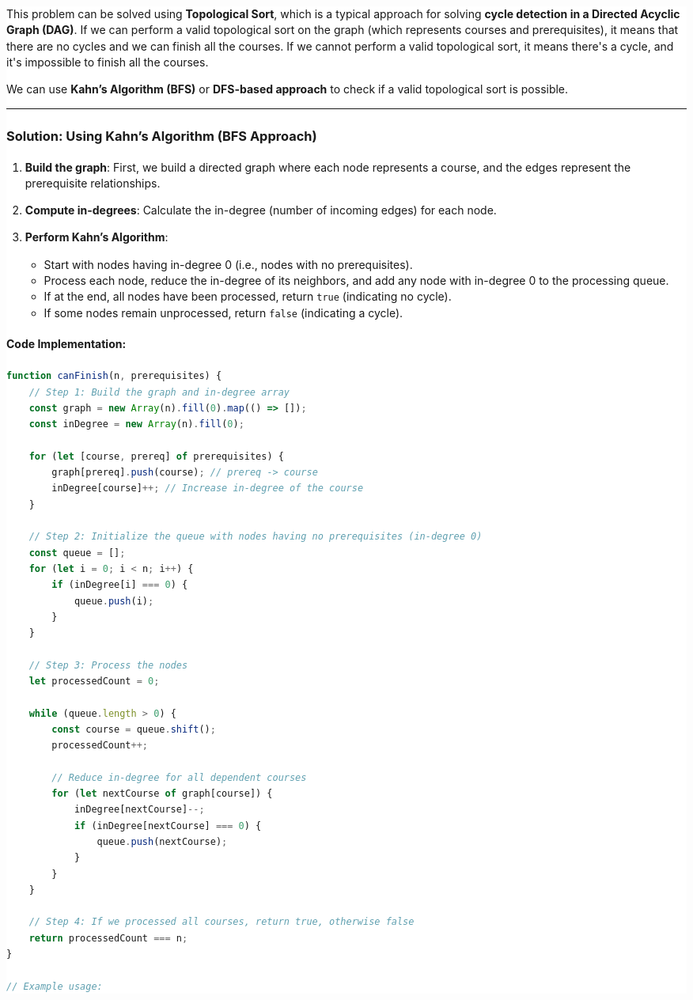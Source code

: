 This problem can be solved using **Topological Sort**, which is a typical approach for solving **cycle detection in a Directed Acyclic Graph (DAG)**. If we can perform a valid topological sort on the graph (which represents courses and prerequisites), it means that there are no cycles and we can finish all the courses. If we cannot perform a valid topological sort, it means there's a cycle, and it's impossible to finish all the courses.

We can use **Kahn’s Algorithm (BFS)** or **DFS-based approach** to check if a valid topological sort is possible.

---

### Solution: Using Kahn’s Algorithm (BFS Approach)

1. **Build the graph**: First, we build a directed graph where each node represents a course, and the edges represent the prerequisite relationships.
2. **Compute in-degrees**: Calculate the in-degree (number of incoming edges) for each node.
3. **Perform Kahn’s Algorithm**:

   * Start with nodes having in-degree 0 (i.e., nodes with no prerequisites).
   * Process each node, reduce the in-degree of its neighbors, and add any node with in-degree 0 to the processing queue.
   * If at the end, all nodes have been processed, return `true` (indicating no cycle).
   * If some nodes remain unprocessed, return `false` (indicating a cycle).

#### Code Implementation:

```js
function canFinish(n, prerequisites) {
    // Step 1: Build the graph and in-degree array
    const graph = new Array(n).fill(0).map(() => []);
    const inDegree = new Array(n).fill(0);
    
    for (let [course, prereq] of prerequisites) {
        graph[prereq].push(course); // prereq -> course
        inDegree[course]++; // Increase in-degree of the course
    }

    // Step 2: Initialize the queue with nodes having no prerequisites (in-degree 0)
    const queue = [];
    for (let i = 0; i < n; i++) {
        if (inDegree[i] === 0) {
            queue.push(i);
        }
    }

    // Step 3: Process the nodes
    let processedCount = 0;

    while (queue.length > 0) {
        const course = queue.shift();
        processedCount++;

        // Reduce in-degree for all dependent courses
        for (let nextCourse of graph[course]) {
            inDegree[nextCourse]--;
            if (inDegree[nextCourse] === 0) {
                queue.push(nextCourse);
            }
        }
    }

    // Step 4: If we processed all courses, return true, otherwise false
    return processedCount === n;
}

// Example usage:
```